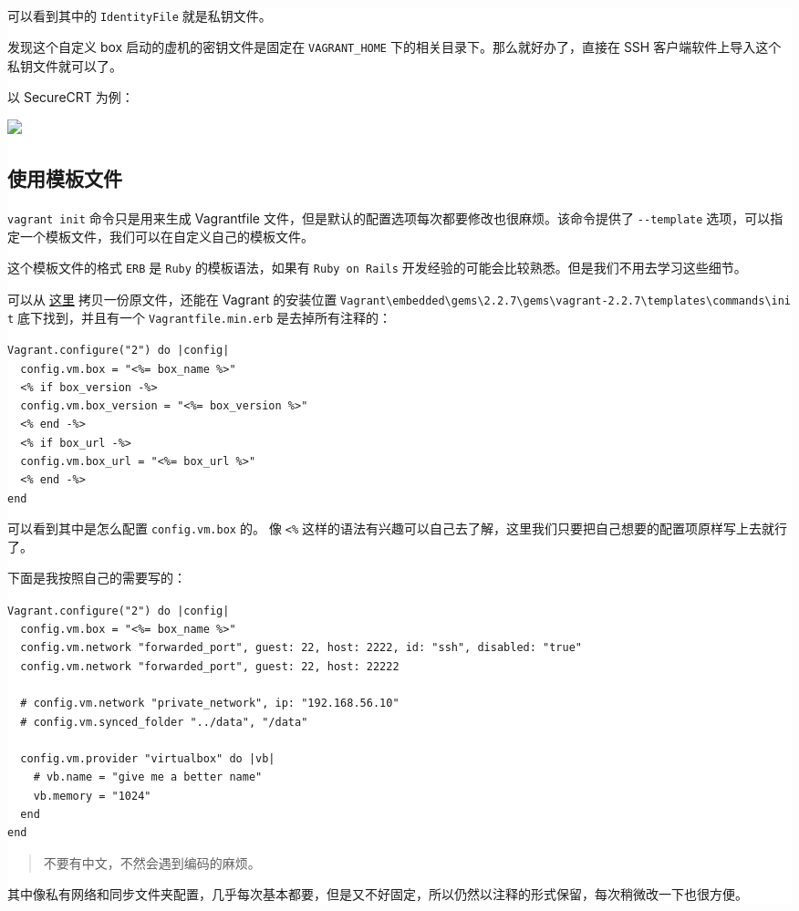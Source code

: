 可以看到其中的 `IdentityFile` 就是私钥文件。

发现这个自定义 box 启动的虚机的密钥文件是固定在 `VAGRANT_HOME` 下的相关目录下。那么就好办了，直接在 SSH 客户端软件上导入这个私钥文件就可以了。

以 SecureCRT 为例：

![](https://pic1.zhimg.com/80/v2-26a045d8d3ae2db9f3f90e55050cfc9c_720w.webp)

## 使用模板文件

`vagrant init` 命令只是用来生成 Vagrantfile 文件，但是默认的配置选项每次都要修改也很麻烦。该命令提供了 `--template` 选项，可以指定一个模板文件，我们可以在自定义自己的模板文件。

这个模板文件的格式 `ERB` 是 `Ruby` 的模板语法，如果有 `Ruby on Rails` 开发经验的可能会比较熟悉。但是我们不用去学习这些细节。

可以从 [这里](https://link.zhihu.com/?target=https%3A//github.com/hashicorp/vagrant/blob/master/templates/commands/init/Vagrantfile.erb) 拷贝一份原文件，还能在 Vagrant 的安装位置 `Vagrant\embedded\gems\2.2.7\gems\vagrant-2.2.7\templates\commands\init` 底下找到，并且有一个 `Vagrantfile.min.erb` 是去掉所有注释的：

```text
Vagrant.configure("2") do |config|
  config.vm.box = "<%= box_name %>"
  <% if box_version -%>
  config.vm.box_version = "<%= box_version %>"
  <% end -%>
  <% if box_url -%>
  config.vm.box_url = "<%= box_url %>"
  <% end -%>
end

```

可以看到其中是怎么配置 `config.vm.box` 的。 像 `<%` 这样的语法有兴趣可以自己去了解，这里我们只要把自己想要的配置项原样写上去就行了。

下面是我按照自己的需要写的：

```text
Vagrant.configure("2") do |config|
  config.vm.box = "<%= box_name %>"
  config.vm.network "forwarded_port", guest: 22, host: 2222, id: "ssh", disabled: "true"
  config.vm.network "forwarded_port", guest: 22, host: 22222

  # config.vm.network "private_network", ip: "192.168.56.10"
  # config.vm.synced_folder "../data", "/data"

  config.vm.provider "virtualbox" do |vb|
    # vb.name = "give me a better name"
    vb.memory = "1024"
  end
end
```

> 不要有中文，不然会遇到编码的麻烦。  

其中像私有网络和同步文件夹配置，几乎每次基本都要，但是又不好固定，所以仍然以注释的形式保留，每次稍微改一下也很方便。
